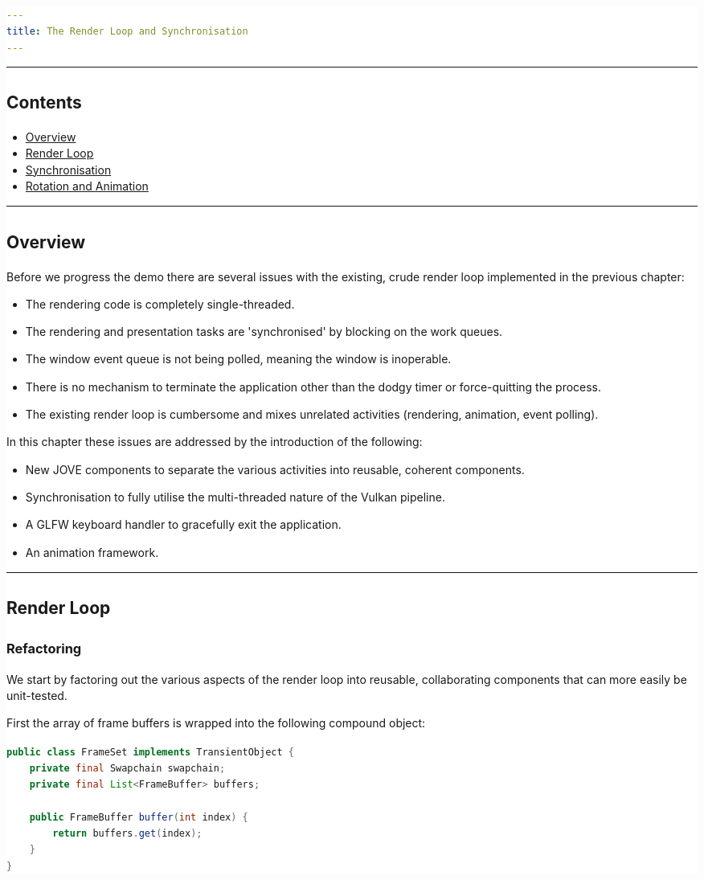 ```yaml
---
title: The Render Loop and Synchronisation
---
```


---

## Contents

- [Overview](#overview)
- [Render Loop](#render-loop)
- [Synchronisation](#synchronisation)
- [Rotation and Animation](#rotation-and-animation)

---

## Overview

Before we progress the demo there are several issues with the existing, crude render loop implemented in the previous chapter:

* The rendering code is completely single-threaded.

* The rendering and presentation tasks are 'synchronised' by blocking on the work queues.

* The window event queue is not being polled, meaning the window is inoperable.

* There is no mechanism to terminate the application other than the dodgy timer or force-quitting the process.

* The existing render loop is cumbersome and mixes unrelated activities (rendering, animation, event polling).

In this chapter these issues are addressed by the introduction of the following:

* New JOVE components to separate the various activities into reusable, coherent components.

* Synchronisation to fully utilise the multi-threaded nature of the Vulkan pipeline.

* A GLFW keyboard handler to gracefully exit the application.

* An animation framework.

---

## Render Loop

### Refactoring

We start by factoring out the various aspects of the render loop into reusable, collaborating components that can more easily be unit-tested.

First the array of frame buffers is wrapped into the following compound object:

```java
public class FrameSet implements TransientObject {
    private final Swapchain swapchain;
    private final List<FrameBuffer> buffers;

    public FrameBuffer buffer(int index) {
        return buffers.get(index);
    }
}
```
